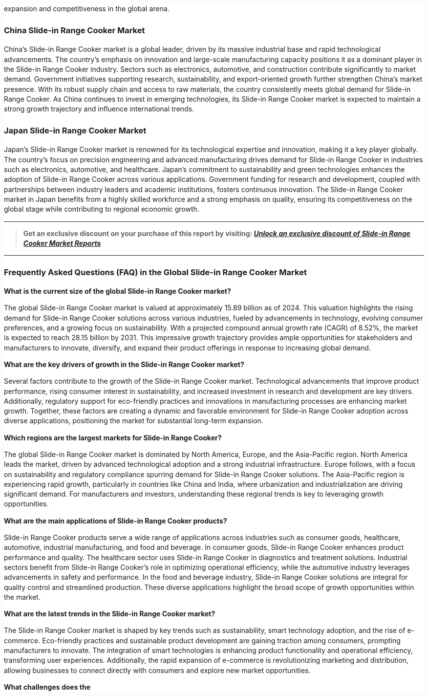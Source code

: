 expansion and competitiveness in the global arena.</p><h3>China Slide-in Range Cooker Market</h3><p>China&rsquo;s Slide-in Range Cooker market is a global leader, driven by its massive industrial base and rapid technological advancements. The country&rsquo;s emphasis on innovation and large-scale manufacturing capacity positions it as a dominant player in the Slide-in Range Cooker industry. Sectors such as electronics, automotive, and construction contribute significantly to market demand. Government initiatives supporting research, sustainability, and export-oriented growth further strengthen China&rsquo;s market presence. With its robust supply chain and access to raw materials, the country consistently meets global demand for Slide-in Range Cooker. As China continues to invest in emerging technologies, its Slide-in Range Cooker market is expected to maintain a strong growth trajectory and influence international trends.</p><h3>Japan Slide-in Range Cooker Market</h3><p>Japan&rsquo;s Slide-in Range Cooker market is renowned for its technological expertise and innovation, making it a key player globally. The country&rsquo;s focus on precision engineering and advanced manufacturing drives demand for Slide-in Range Cooker in industries such as electronics, automotive, and healthcare. Japan&rsquo;s commitment to sustainability and green technologies enhances the adoption of Slide-in Range Cooker across various applications. Government funding for research and development, coupled with partnerships between industry leaders and academic institutions, fosters continuous innovation. The Slide-in Range Cooker market in Japan benefits from a highly skilled workforce and a strong emphasis on quality, ensuring its competitiveness on the global stage while contributing to regional economic growth.</p><hr /><blockquote><p><strong>Get an exclusive discount on your purchase of this report by visiting: <em><a href="://marketresearchpulse.com/ask-for-discount/12469?utm_source=Github&amp;utm_medium=0114">Unlock an exclusive discount of Slide-in Range Cooker Market Reports</a></em>&nbsp;</strong></p></blockquote><hr /><h3>Frequently Asked Questions (FAQ) in the Global Slide-in Range Cooker Market</h3><p><strong>What is the current size of the global Slide-in Range Cooker market?</strong></p><p>The global Slide-in Range Cooker market is valued at approximately 15.89 billion as of 2024. This valuation highlights the rising demand for Slide-in Range Cooker solutions across various industries, fueled by advancements in technology, evolving consumer preferences, and a growing focus on sustainability. With a projected compound annual growth rate (CAGR) of 8.52%, the market is expected to reach 28.15 billion by 2031. This impressive growth trajectory provides ample opportunities for stakeholders and manufacturers to innovate, diversify, and expand their product offerings in response to increasing global demand.</p><p><strong>What are the key drivers of growth in the Slide-in Range Cooker market?</strong></p><p>Several factors contribute to the growth of the Slide-in Range Cooker market. Technological advancements that improve product performance, rising consumer interest in sustainability, and increased investment in research and development are key drivers. Additionally, regulatory support for eco-friendly practices and innovations in manufacturing processes are enhancing market growth. Together, these factors are creating a dynamic and favorable environment for Slide-in Range Cooker adoption across diverse applications, positioning the market for substantial long-term expansion.</p><p><strong>Which regions are the largest markets for Slide-in Range Cooker?</strong></p><p>The global Slide-in Range Cooker market is dominated by North America, Europe, and the Asia-Pacific region. North America leads the market, driven by advanced technological adoption and a strong industrial infrastructure. Europe follows, with a focus on sustainability and regulatory compliance spurring demand for Slide-in Range Cooker solutions. The Asia-Pacific region is experiencing rapid growth, particularly in countries like China and India, where urbanization and industrialization are driving significant demand. For manufacturers and investors, understanding these regional trends is key to leveraging growth opportunities.</p><p><strong>What are the main applications of Slide-in Range Cooker products?</strong></p><p>Slide-in Range Cooker products serve a wide range of applications across industries such as consumer goods, healthcare, automotive, industrial manufacturing, and food and beverage. In consumer goods, Slide-in Range Cooker enhances product performance and quality. The healthcare sector uses Slide-in Range Cooker in diagnostics and treatment solutions. Industrial sectors benefit from Slide-in Range Cooker&rsquo;s role in optimizing operational efficiency, while the automotive industry leverages advancements in safety and performance. In the food and beverage industry, Slide-in Range Cooker solutions are integral for quality control and streamlined production. These diverse applications highlight the broad scope of growth opportunities within the market.</p><p><strong>What are the latest trends in the Slide-in Range Cooker market?</strong></p><p>The Slide-in Range Cooker market is shaped by key trends such as sustainability, smart technology adoption, and the rise of e-commerce. Eco-friendly practices and sustainable product development are gaining traction among consumers, prompting manufacturers to innovate. The integration of smart technologies is enhancing product functionality and operational efficiency, transforming user experiences. Additionally, the rapid expansion of e-commerce is revolutionizing marketing and distribution, allowing businesses to connect directly with consumers and explore new market opportunities.</p><p><strong>What challenges does the